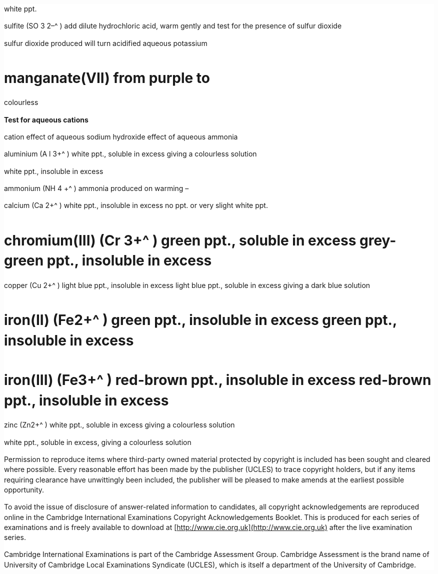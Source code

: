  white ppt. 

 sulfite (SO 3 2–^ ) add dilute hydrochloric acid, warm gently and test for the presence of sulfur dioxide 

 sulfur dioxide produced will turn acidified aqueous potassium 

# manganate(VII) from purple to 

 colourless 

**Test for aqueous cations** 

 cation effect of aqueous sodium hydroxide effect of aqueous ammonia 

 aluminium (A l 3+^ ) white ppt., soluble in excess giving a colourless solution 

 white ppt., insoluble in excess 

 ammonium (NH 4 +^ ) ammonia produced on warming – 

 calcium (Ca 2+^ ) white ppt., insoluble in excess no ppt. or very slight white ppt. 

# chromium(III) (Cr 3+^ ) green ppt., soluble in excess grey-green ppt., insoluble in excess 

 copper (Cu 2+^ ) light blue ppt., insoluble in excess light blue ppt., soluble in excess giving a dark blue solution 

# iron(II) (Fe2+^ ) green ppt., insoluble in excess green ppt., insoluble in excess 

# iron(III) (Fe3+^ ) red-brown ppt., insoluble in excess red-brown ppt., insoluble in excess 

 zinc (Zn2+^ ) white ppt., soluble in excess giving a colourless solution 

 white ppt., soluble in excess, giving a colourless solution 


Permission to reproduce items where third-party owned material protected by copyright is included has been sought and cleared where possible. Every reasonable effort has been made by the publisher (UCLES) to trace copyright holders, but if any items requiring clearance have unwittingly been included, the publisher will be pleased to make amends at the earliest possible opportunity. 

To avoid the issue of disclosure of answer-related information to candidates, all copyright acknowledgements are reproduced online in the Cambridge International Examinations Copyright Acknowledgements Booklet. This is produced for each series of examinations and is freely available to download at [http://www.cie.org.uk](http://www.cie.org.uk) after the live examination series. 

Cambridge International Examinations is part of the Cambridge Assessment Group. Cambridge Assessment is the brand name of University of Cambridge Local Examinations Syndicate (UCLES), which is itself a department of the University of Cambridge. 
